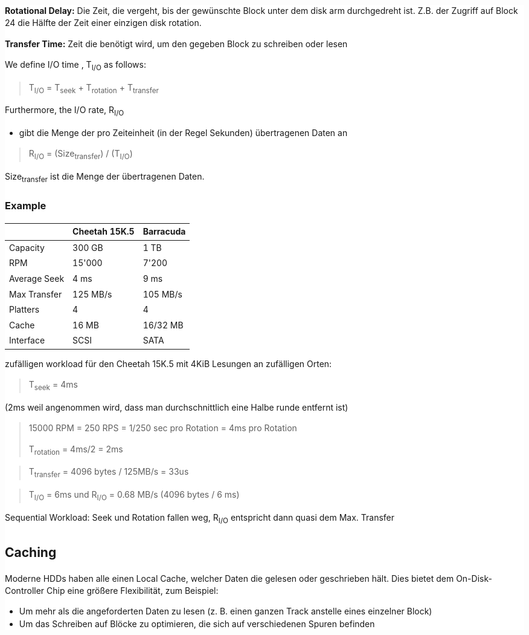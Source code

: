 __Rotational Delay:__ Die Zeit, die vergeht, bis der gewünschte Block unter dem disk arm durchgedreht ist. Z.B. der
Zugriff auf Block 24 die Hälfte der Zeit einer einzigen disk rotation.

__Transfer Time:__ Zeit die benötigt wird, um den gegeben Block zu schreiben oder lesen

We define I/O time , T<sub>I/O</sub> as follows:

> T<sub>I/O</sub> = T<sub>seek</sub> + T<sub>rotation</sub> + T<sub>transfer</sub>

Furthermore, the I/O rate, R<sub>I/O</sub>

- gibt die Menge der pro Zeiteinheit (in der Regel Sekunden) übertragenen Daten an

> R<sub>I/O</sub> = (Size<sub>transfer</sub>) / (T<sub>I/O</sub>)

Size<sub>transfer</sub> ist die Menge der übertragenen Daten.

### Example

| | Cheetah 15K.5 | Barracuda |
| ---- | ---- | ---- |
| Capacity | 300 GB | 1 TB |
| RPM | 15'000 | 7'200 |
| Average Seek | 4 ms | 9 ms |
| Max Transfer | 125 MB/s | 105 MB/s |
| Platters | 4 | 4 |
| Cache | 16 MB | 16/32 MB |
| Interface | SCSI | SATA |

zufälligen workload für den Cheetah 15K.5 mit 4KiB Lesungen an zufälligen Orten:

> T<sub>seek</sub> = 4ms

(2ms weil angenommen wird, dass man durchschnittlich eine Halbe runde entfernt ist)
> 15000 RPM = 250 RPS = 1/250 sec  pro Rotation = 4ms pro Rotation
>
> T<sub>rotation</sub> = 4ms/2 = 2ms

> T<sub>transfer</sub> = 4096 bytes / 125MB/s = 33us

> T<sub>I/O</sub> = 6ms und R<sub>I/O</sub> = 0.68 MB/s (4096 bytes / 6 ms)

Sequential Workload: Seek und Rotation fallen weg, R<sub>I/O</sub> entspricht dann quasi dem Max. Transfer

## Caching

Moderne HDDs haben alle einen Local Cache, welcher Daten die gelesen oder geschrieben hält. Dies bietet dem
On-Disk-Controller Chip eine größere Flexibilität, zum Beispiel:

- Um mehr als die angeforderten Daten zu lesen (z. B. einen ganzen Track anstelle eines einzelner Block)
- Um das Schreiben auf Blöcke zu optimieren, die sich auf verschiedenen Spuren befinden
